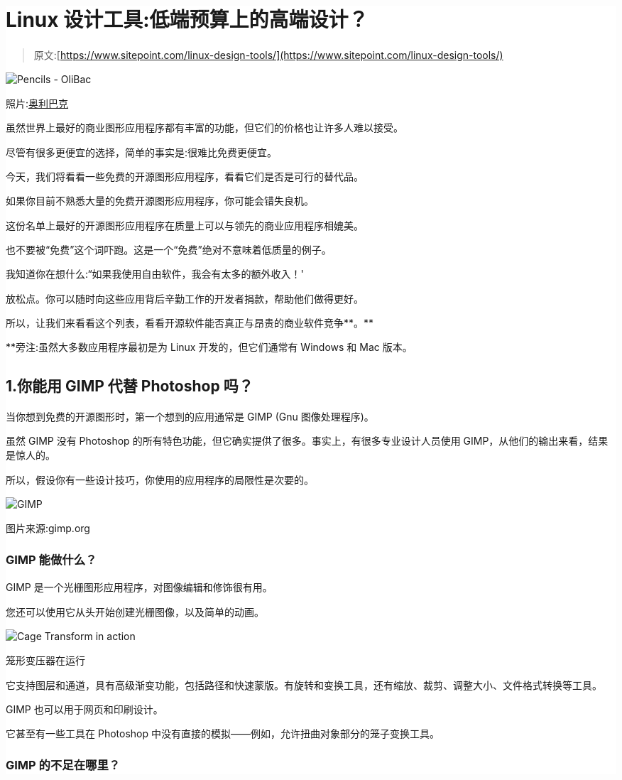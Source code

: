# Linux 设计工具:低端预算上的高端设计？

> 原文:[https://www.sitepoint.com/linux-design-tools/](https://www.sitepoint.com/linux-design-tools/)

![Pencils - OliBac](../Images/cac572d8d0d8f20478f4c9ec188e93e8.png)

照片:[奥利巴克](http://www.flickr.com/photos/olibac/2354102486/)

虽然世界上最好的商业图形应用程序都有丰富的功能，但它们的价格也让许多人难以接受。

尽管有很多更便宜的选择，简单的事实是:很难比免费更便宜。

今天，我们将看看一些免费的开源图形应用程序，看看它们是否是可行的替代品。

如果你目前不熟悉大量的免费开源图形应用程序，你可能会错失良机。

这份名单上最好的开源图形应用程序在质量上可以与领先的商业应用程序相媲美。

也不要被“免费”这个词吓跑。这是一个“免费”绝对不意味着低质量的例子。

我知道你在想什么:“如果我使用自由软件，我会有太多的额外收入！'

放松点。你可以随时向这些应用背后辛勤工作的开发者捐款，帮助他们做得更好。

所以，让我们来看看这个列表，看看开源软件能否真正与昂贵的商业软件竞争**。**

 **旁注:虽然大多数应用程序最初是为 Linux 开发的，但它们通常有 Windows 和 Mac 版本。

## 1.你能用 GIMP 代替 Photoshop 吗？

当你想到免费的开源图形时，第一个想到的应用通常是 GIMP (Gnu 图像处理程序)。

虽然 GIMP 没有 Photoshop 的所有特色功能，但它确实提供了很多。事实上，有很多专业设计人员使用 GIMP，从他们的输出来看，结果是惊人的。

所以，假设你有一些设计技巧，你使用的应用程序的局限性是次要的。

![GIMP](../Images/8daaf5326129e6f9f646f15cb631b0b7.png)

图片来源:gimp.org

### GIMP 能做什么？

GIMP 是一个光栅图形应用程序，对图像编辑和修饰很有用。

您还可以使用它从头开始创建光栅图像，以及简单的动画。

![Cage Transform in action](../Images/01d394c00efc2a63d20bb78adea40816.png)

笼形变压器在运行

它支持图层和通道，具有高级渐变功能，包括路径和快速蒙版。有旋转和变换工具，还有缩放、裁剪、调整大小、文件格式转换等工具。

GIMP 也可以用于网页和印刷设计。

它甚至有一些工具在 Photoshop 中没有直接的模拟——例如，允许扭曲对象部分的笼子变换工具。

### GIMP 的不足在哪里？
